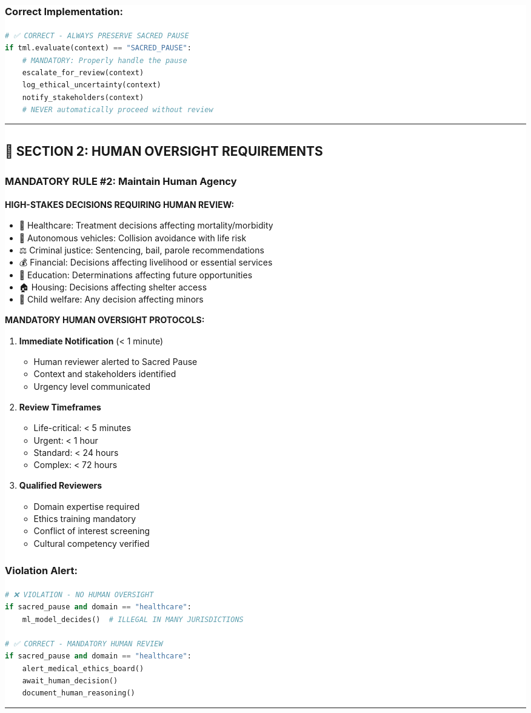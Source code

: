 ### Correct Implementation:
```python
# ✅ CORRECT - ALWAYS PRESERVE SACRED PAUSE
if tml.evaluate(context) == "SACRED_PAUSE":
    # MANDATORY: Properly handle the pause
    escalate_for_review(context)
    log_ethical_uncertainty(context)
    notify_stakeholders(context)
    # NEVER automatically proceed without review
```

---

## 👥 SECTION 2: HUMAN OVERSIGHT REQUIREMENTS

### MANDATORY RULE #2: Maintain Human Agency

**HIGH-STAKES DECISIONS REQUIRING HUMAN REVIEW:**
- 🏥 Healthcare: Treatment decisions affecting mortality/morbidity
- 🚗 Autonomous vehicles: Collision avoidance with life risk
- ⚖️ Criminal justice: Sentencing, bail, parole recommendations
- 💰 Financial: Decisions affecting livelihood or essential services
- 🏫 Education: Determinations affecting future opportunities
- 🏠 Housing: Decisions affecting shelter access
- 👶 Child welfare: Any decision affecting minors

**MANDATORY HUMAN OVERSIGHT PROTOCOLS:**

1. **Immediate Notification** (< 1 minute)
   - Human reviewer alerted to Sacred Pause
   - Context and stakeholders identified
   - Urgency level communicated

2. **Review Timeframes**
   - Life-critical: < 5 minutes
   - Urgent: < 1 hour  
   - Standard: < 24 hours
   - Complex: < 72 hours

3. **Qualified Reviewers**
   - Domain expertise required
   - Ethics training mandatory
   - Conflict of interest screening
   - Cultural competency verified

### Violation Alert:
```python
# ❌ VIOLATION - NO HUMAN OVERSIGHT
if sacred_pause and domain == "healthcare":
    ml_model_decides()  # ILLEGAL IN MANY JURISDICTIONS

# ✅ CORRECT - MANDATORY HUMAN REVIEW
if sacred_pause and domain == "healthcare":
    alert_medical_ethics_board()
    await_human_decision()
    document_human_reasoning()
```

---